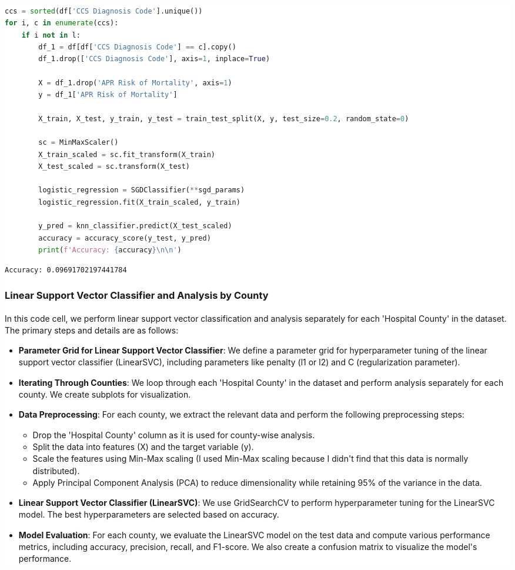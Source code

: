 
```python
ccs = sorted(df['CCS Diagnosis Code'].unique())
for i, c in enumerate(ccs):
    if i not in l:
        df_1 = df[df['CCS Diagnosis Code'] == c].copy() 
        df_1.drop(['CCS Diagnosis Code'], axis=1, inplace=True)
    
        X = df_1.drop('APR Risk of Mortality', axis=1)
        y = df_1['APR Risk of Mortality']
    
        X_train, X_test, y_train, y_test = train_test_split(X, y, test_size=0.2, random_state=0)
    
        sc = MinMaxScaler()
        X_train_scaled = sc.fit_transform(X_train)
        X_test_scaled = sc.transform(X_test)
    
        logistic_regression = SGDClassifier(**sgd_params)
        logistic_regression.fit(X_train_scaled, y_train)

        y_pred = knn_classifier.predict(X_test_scaled)
        accuracy = accuracy_score(y_test, y_pred)
        print(f'Accuracy: {accuracy}\n\n')

```

    Accuracy: 0.09691702197441784

### Linear Support Vector Classifier and Analysis by County

In this code cell, we perform linear support vector classification and analysis separately for each 'Hospital County' in the dataset. The primary steps and details are as follows:

- **Parameter Grid for Linear Support Vector Classifier**: We define a parameter grid for hyperparameter tuning of the linear support vector classifier (LinearSVC), including parameters like penalty (l1 or l2) and C (regularization parameter).

- **Iterating Through Counties**: We loop through each 'Hospital County' in the dataset and perform analysis separately for each county. We create subplots for visualization.

- **Data Preprocessing**: For each county, we extract the relevant data and perform the following preprocessing steps:
    - Drop the 'Hospital County' column as it is used for county-wise analysis.
    - Split the data into features (X) and the target variable (y).
    - Scale the features using Min-Max scaling (I used Min-Max scaling because I didn't find that this data is normally distributed).
    - Apply Principal Component Analysis (PCA) to reduce dimensionality while retaining 95% of the variance in the data.

- **Linear Support Vector Classifier (LinearSVC)**: We use GridSearchCV to perform hyperparameter tuning for the LinearSVC model. The best hyperparameters are selected based on accuracy.

- **Model Evaluation**: For each county, we evaluate the LinearSVC model on the test data and compute various performance metrics, including accuracy, precision, recall, and F1-score. We also create a confusion matrix to visualize the model's performance.
